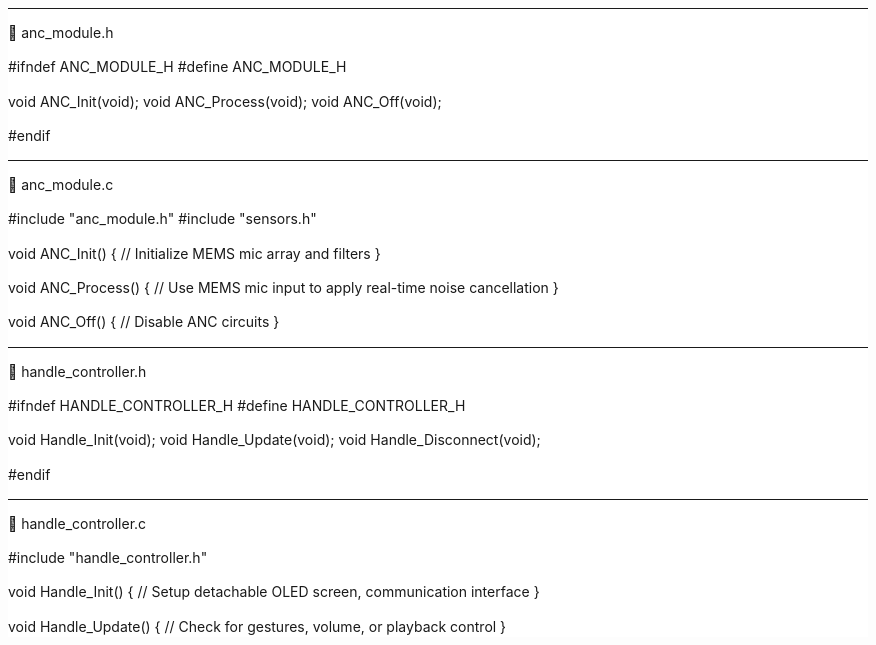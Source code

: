 
---

📁 anc_module.h

#ifndef ANC_MODULE_H
#define ANC_MODULE_H

void ANC_Init(void);
void ANC_Process(void);
void ANC_Off(void);

#endif


---

📁 anc_module.c

#include "anc_module.h"
#include "sensors.h"

void ANC_Init() {
    // Initialize MEMS mic array and filters
}

void ANC_Process() {
    // Use MEMS mic input to apply real-time noise cancellation
}

void ANC_Off() {
    // Disable ANC circuits
}


---

📁 handle_controller.h

#ifndef HANDLE_CONTROLLER_H
#define HANDLE_CONTROLLER_H

void Handle_Init(void);
void Handle_Update(void);
void Handle_Disconnect(void);

#endif


---

📁 handle_controller.c

#include "handle_controller.h"

void Handle_Init() {
    // Setup detachable OLED screen, communication interface
}

void Handle_Update() {
    // Check for gestures, volume, or playback control
}
